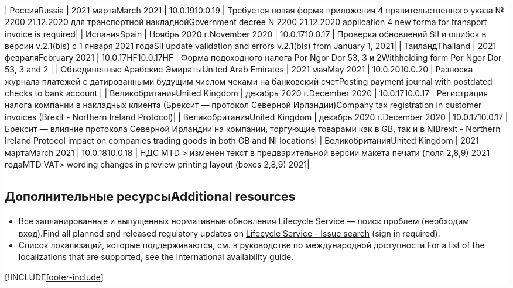 |      <span data-ttu-id="6b67e-274">Россия</span><span class="sxs-lookup"><span data-stu-id="6b67e-274">Russia</span></span>          |   <span data-ttu-id="6b67e-275">2021 марта</span><span class="sxs-lookup"><span data-stu-id="6b67e-275">March 2021</span></span>     | <span data-ttu-id="6b67e-276">10.0.19</span><span class="sxs-lookup"><span data-stu-id="6b67e-276">10.0.19</span></span>    |   <span data-ttu-id="6b67e-277">Требуется новая форма приложения 4 правительственного указа № 2200 21.12.2020 для транспортной накладной</span><span class="sxs-lookup"><span data-stu-id="6b67e-277">Government decree N 2200 21.12.2020 application 4 new forma for transport invoice is required</span></span>|
|      <span data-ttu-id="6b67e-278">Испания</span><span class="sxs-lookup"><span data-stu-id="6b67e-278">Spain</span></span>          |   <span data-ttu-id="6b67e-279">Ноябрь 2020 г.</span><span class="sxs-lookup"><span data-stu-id="6b67e-279">November 2020</span></span>     | <span data-ttu-id="6b67e-280">10.0.17</span><span class="sxs-lookup"><span data-stu-id="6b67e-280">10.0.17</span></span>    |   <span data-ttu-id="6b67e-281">Проверка обновлений SII и ошибок в версии v.2.1(bis) с 1 января 2021 года</span><span class="sxs-lookup"><span data-stu-id="6b67e-281">SII update validation and errors v.2.1(bis) from January 1, 2021</span></span>|
|      <span data-ttu-id="6b67e-282">Таиланд</span><span class="sxs-lookup"><span data-stu-id="6b67e-282">Thailand</span></span>          |   <span data-ttu-id="6b67e-283">2021 февраля</span><span class="sxs-lookup"><span data-stu-id="6b67e-283">February 2021</span></span>     | <span data-ttu-id="6b67e-284">10.0.17HF</span><span class="sxs-lookup"><span data-stu-id="6b67e-284">10.0.17HF</span></span>    |   <span data-ttu-id="6b67e-285">Форма подоходного налога Por Ngor Dor 53, 3 и 2</span><span class="sxs-lookup"><span data-stu-id="6b67e-285">Withholding form Por Ngor Dor 53, 3 and 2</span></span> |
|      <span data-ttu-id="6b67e-286">Объединенные Арабские Эмираты</span><span class="sxs-lookup"><span data-stu-id="6b67e-286">United Arab Emirates</span></span>   |   <span data-ttu-id="6b67e-287">2021 мая</span><span class="sxs-lookup"><span data-stu-id="6b67e-287">May 2021</span></span>     | <span data-ttu-id="6b67e-288">10.0.20</span><span class="sxs-lookup"><span data-stu-id="6b67e-288">10.0.20</span></span>    |   <span data-ttu-id="6b67e-289">Разноска журнала платежей с датированными будущим числом чеками на банковский счет</span><span class="sxs-lookup"><span data-stu-id="6b67e-289">Posting payment journal with postdated checks to bank account</span></span> |
|      <span data-ttu-id="6b67e-290">Великобритания</span><span class="sxs-lookup"><span data-stu-id="6b67e-290">United Kingdom</span></span>         |   <span data-ttu-id="6b67e-291">декабрь 2020 г.</span><span class="sxs-lookup"><span data-stu-id="6b67e-291">December 2020</span></span>     | <span data-ttu-id="6b67e-292">10.0.17</span><span class="sxs-lookup"><span data-stu-id="6b67e-292">10.0.17</span></span>    |   <span data-ttu-id="6b67e-293">Регистрация налога компании в накладных клиента (Брексит — протокол Северной Ирландии)</span><span class="sxs-lookup"><span data-stu-id="6b67e-293">Company tax registration in customer invoices (Brexit - Northern Ireland Protocol)</span></span>|
|      <span data-ttu-id="6b67e-294">Великобритания</span><span class="sxs-lookup"><span data-stu-id="6b67e-294">United Kingdom</span></span>          |   <span data-ttu-id="6b67e-295">декабрь 2020 г.</span><span class="sxs-lookup"><span data-stu-id="6b67e-295">December 2020</span></span>     | <span data-ttu-id="6b67e-296">10.0.17</span><span class="sxs-lookup"><span data-stu-id="6b67e-296">10.0.17</span></span>    |   <span data-ttu-id="6b67e-297">Брексит — влияние протокола Северной Ирландии на компании, торгующие товарами как в GB, так и в NI</span><span class="sxs-lookup"><span data-stu-id="6b67e-297">Brexit - Northern Ireland Protocol impact on companies trading goods in both GB and NI locations</span></span>|
|      <span data-ttu-id="6b67e-298">Великобритания</span><span class="sxs-lookup"><span data-stu-id="6b67e-298">United Kingdom</span></span>          |   <span data-ttu-id="6b67e-299">2021 марта</span><span class="sxs-lookup"><span data-stu-id="6b67e-299">March 2021</span></span>     | <span data-ttu-id="6b67e-300">10.0.18</span><span class="sxs-lookup"><span data-stu-id="6b67e-300">10.0.18</span></span>    |   <span data-ttu-id="6b67e-301">НДС MTD > изменен текст в предварительной версии макета печати (поля 2,8,9) 2021 года</span><span class="sxs-lookup"><span data-stu-id="6b67e-301">MTD VAT> wording changes in preview printing layout (boxes 2,8,9) 2021</span></span>|



## <a name="additional-resources"></a><span data-ttu-id="6b67e-302">Дополнительные ресурсы</span><span class="sxs-lookup"><span data-stu-id="6b67e-302">Additional resources</span></span>
- <span data-ttu-id="6b67e-303">Все запланированные и выпущенных нормативные обновления [Lifecycle Service — поиск проблем](https://lcs.dynamics.com/Logon/Index) (необходим вход).</span><span class="sxs-lookup"><span data-stu-id="6b67e-303">Find all planned and released regulatory updates on [Lifecycle Service - Issue search](https://lcs.dynamics.com/Logon/Index) (sign in required).</span></span>
- <span data-ttu-id="6b67e-304">Список локализаций, которые поддерживаются, см. в [руководстве по международной доступности](https://aka.ms/dynamics_365_international_availability_deck).</span><span class="sxs-lookup"><span data-stu-id="6b67e-304">For a list of the localizations that are supported, see the [International availability guide](https://aka.ms/dynamics_365_international_availability_deck).</span></span>



[!INCLUDE[footer-include](../../includes/footer-banner.md)]
